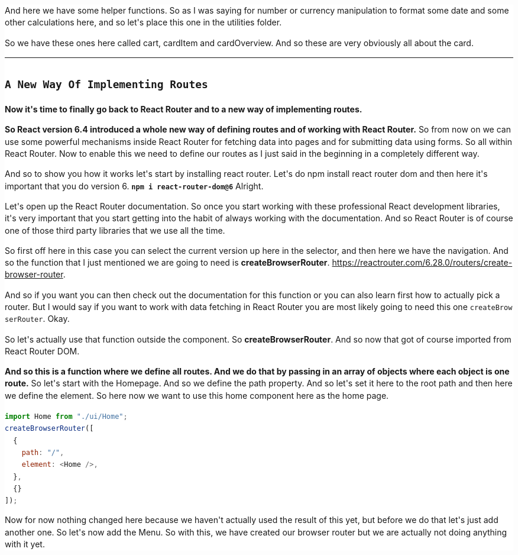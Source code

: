 And here we have some helper functions. So as I was saying for number or currency manipulation to format some date and some other calculations here, and so let's place this one in the utilities folder.

So we have these ones here called cart, cardItem and cardOverview. And so these are very obviously all about the card.

---

## `A New Way Of Implementing Routes`

**Now it's time to finally go back to React Router and to a new way of implementing routes.**

**So React version 6.4 introduced a whole new way of defining routes and of working with React Router.** So from now on we can use some powerful mechanisms inside React Router for fetching data into pages and for submitting data using forms. So all within React Router. Now to enable this we need to define our routes as I just said in the beginning in a completely different way.

And so to show you how it works let's start by installing react router. Let's do npm install react router dom and then here it's important that you do version 6. **`npm i react-router-dom@6`** Alright.

Let's open up the React Router documentation. So once you start working with these professional React development libraries, it's very important that you start getting into the habit of always working with the documentation. And so React Router is of course one of those third party libraries that we use all the time.

So first off here in this case you can select the current version up here in the selector, and then here we have the navigation. And so the function that I just mentioned we are going to need is **createBrowserRouter**. <https://reactrouter.com/6.28.0/routers/create-browser-router>.

And so if you want you can then check out the documentation for this function or you can also learn first how to actually pick a router. But I would say if you want to work with data fetching in React Router you are most likely going to need this one `createBrowserRouter`. Okay.

So let's actually use that function outside the component. So **createBrowserRouter**. And so now that got of course imported from React Router DOM.

**And so this is a function where we define all routes. And we do that by passing in an array of objects where each object is one route.** So let's start with the Homepage. And so we define the path property. And so let's set it here to the root path and then here we define the element. So here now we want to use this home component here as the home page.

```js
import Home from "./ui/Home";
createBrowserRouter([
  {
    path: "/",
    element: <Home />,
  },
  {}
]);
```

Now for now nothing changed here because we haven't actually used the result of this yet, but before we do that let's just add another one. So let's now add the Menu. So with this, we have created our browser router but we are actually not doing anything with it yet.
